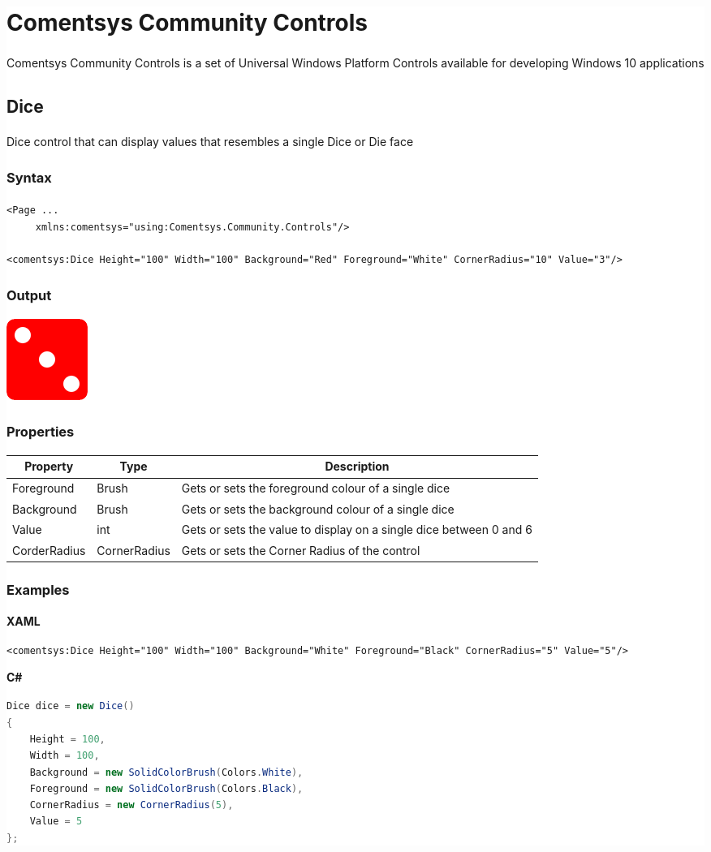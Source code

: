 # Comentsys Community Controls

Comentsys Community Controls is a set of Universal Windows Platform Controls available for developing Windows 10 applications

## Dice

Dice control that can display values that resembles a single Dice or Die face

### Syntax

```xaml
<Page ...
     xmlns:comentsys="using:Comentsys.Community.Controls"/>

<comentsys:Dice Height="100" Width="100" Background="Red" Foreground="White" CornerRadius="10" Value="3"/>
```

### Output

![Dice Control](Resources/Dice.png)

### Properties

| Property | Type | Description |
| -- | -- | -- |
| Foreground | Brush | Gets or sets the foreground colour of a single dice |
| Background | Brush | Gets or sets the background colour of a single dice |
| Value | int | Gets or sets the value to display on a single dice between 0 and 6 |
| CorderRadius | CornerRadius | Gets or sets the Corner Radius of the control |

### Examples

**XAML**

```xaml
<comentsys:Dice Height="100" Width="100" Background="White" Foreground="Black" CornerRadius="5" Value="5"/>
```

**C#**

```csharp
Dice dice = new Dice()
{
    Height = 100,
    Width = 100,
    Background = new SolidColorBrush(Colors.White),
    Foreground = new SolidColorBrush(Colors.Black),
    CornerRadius = new CornerRadius(5),
    Value = 5
};
```
